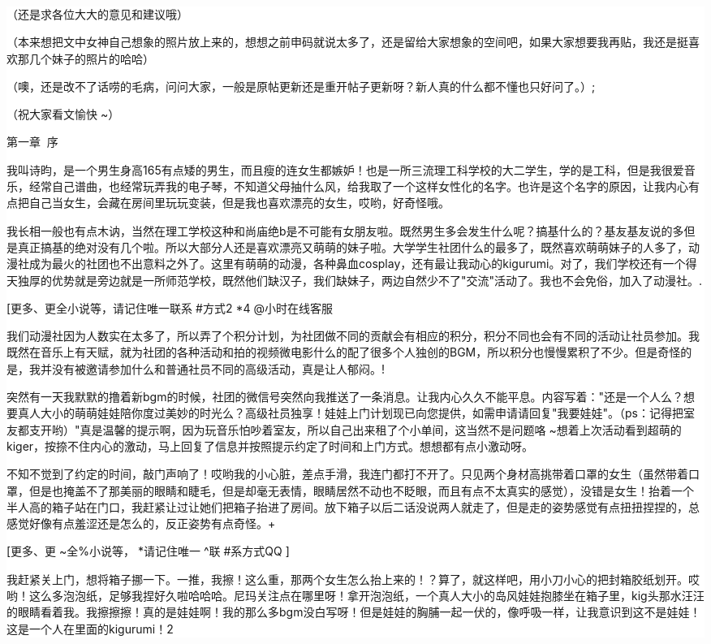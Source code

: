 



（还是求各位大大的意见和建议哦）



（本来想把文中女神自己想象的照片放上来的，想想之前申码就说太多了，还是留给大家想象的空间吧，如果大家想要我再贴，我还是挺喜欢那几个妹子的照片的哈哈）



（噢，还是改不了话唠的毛病，问问大家，一般是原帖更新还是重开帖子更新呀？新人真的什么都不懂也只好问了。）;



（祝大家看文愉快 ~）







第一章  序



我叫诗昀，是一个男生身高165有点矮的男生，而且瘦的连女生都嫉妒！也是一所三流理工科学校的大二学生，学的是工科，但是我很爱音乐，经常自己谱曲，也经常玩弄我的电子琴，不知道父母抽什么风，给我取了一个这样女性化的名字。也许是这个名字的原因，让我内心有点把自己当女生，会藏在房间里玩玩变装，但是我也喜欢漂亮的女生，哎哟，好奇怪哦。





我长相一般也有点木讷，当然在理工学校这种和尚庙绝b是不可能有女朋友啦。既然男生多会发生什么呢？搞基什么的？基友基友说的多但是真正搞基的绝对没有几个啦。所以大部分人还是喜欢漂亮又萌萌的妹子啦。大学学生社团什么的最多了，既然喜欢萌萌妹子的人多了，动漫社成为最火的社团也不出意料之外了。这里有萌萌的动漫，各种鼻血cosplay，还有最让我动心的kigurumi。对了，我们学校还有一个得天独厚的优势就是旁边就是一所师范学校，既然他们缺汉子，我们缺妹子，两边自然少不了"交流"活动了。我也不会免俗，加入了动漫社。.



 [更多、更全小说等，请记住唯一联系 #方式2 *4 @小时在线客服



我们动漫社因为人数实在太多了，所以弄了个积分计划，为社团做不同的贡献会有相应的积分，积分不同也会有不同的活动让社员参加。我既然在音乐上有天赋，就为社团的各种活动和拍的视频微电影什么的配了很多个人独创的BGM，所以积分也慢慢累积了不少。但是奇怪的是，我并没有被邀请参加什么和普通社员不同的高级活动，真是让人郁闷。!





突然有一天我默默的撸着新bgm的时候，社团的微信号突然向我推送了一条消息。让我内心久久不能平息。内容写着："还是一个人么？想要真人大小的萌萌娃娃陪你度过美妙的时光么？高级社员独享！娃娃上门计划现已向您提供，如需申请请回复"我要娃娃"。（ps：记得把室友都支开哟）"真是温馨的提示啊，因为玩音乐怕吵着室友，所以自己出来租了个小单间，这当然不是问题咯 ~想着上次活动看到超萌的kiger，按捺不住内心的激动，马上回复了信息并按照提示约定了时间和上门方式。想想都有点小激动呀。



不知不觉到了约定的时间，敲门声响了！哎哟我的小心脏，差点手滑，我连门都打不开了。只见两个身材高挑带着口罩的女生（虽然带着口罩，但是也掩盖不了那美丽的眼睛和睫毛，但是却毫无表情，眼睛居然不动也不眨眼，而且有点不太真实的感觉），没错是女生！抬着一个半人高的箱子站在门口，我赶紧让过让她们把箱子抬进了房间。放下箱子以后二话没说两人就走了，但是走的姿势感觉有点扭扭捏捏的，总感觉好像有点羞涩还是怎么的，反正姿势有点奇怪。+

 [更多、更 ~全%小说等， *请记住唯一 ^联 #系方式QQ ]





我赶紧关上门，想将箱子挪一下。一推，我擦！这么重，那两个女生怎么抬上来的！？算了，就这样吧，用小刀小心的把封箱胶纸划开。哎哟！这么多泡泡纸，足够我捏好久啦哈哈哈。尼玛关注点在哪里呀！拿开泡泡纸，一个真人大小的岛风娃娃抱膝坐在箱子里，kig头那水汪汪的眼睛看着我。我擦擦擦！真的是娃娃啊！我的那么多bgm没白写呀！但是娃娃的胸脯一起一伏的，像呼吸一样，让我意识到这不是娃娃！这是一个人在里面的kigurumi！2


